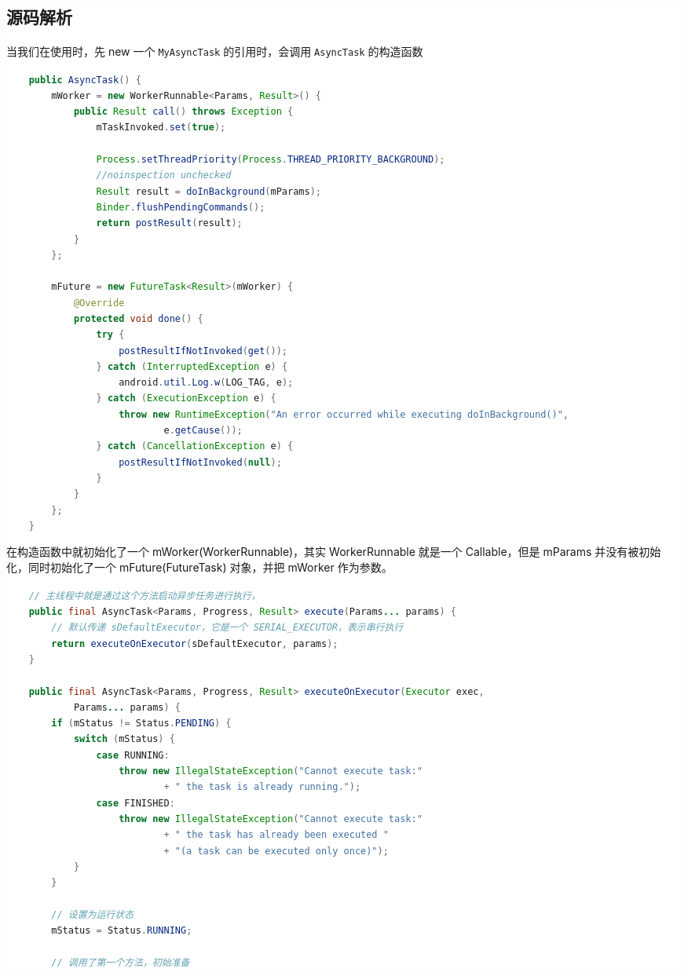 ## 源码解析

当我们在使用时，先 new 一个 `MyAsyncTask` 的引用时，会调用 `AsyncTask` 的构造函数

```java
	public AsyncTask() {
        mWorker = new WorkerRunnable<Params, Result>() {
            public Result call() throws Exception {
                mTaskInvoked.set(true);

                Process.setThreadPriority(Process.THREAD_PRIORITY_BACKGROUND);
                //noinspection unchecked
                Result result = doInBackground(mParams);
                Binder.flushPendingCommands();
                return postResult(result);
            }
        };

        mFuture = new FutureTask<Result>(mWorker) {
            @Override
            protected void done() {
                try {
                    postResultIfNotInvoked(get());
                } catch (InterruptedException e) {
                    android.util.Log.w(LOG_TAG, e);
                } catch (ExecutionException e) {
                    throw new RuntimeException("An error occurred while executing doInBackground()",
                            e.getCause());
                } catch (CancellationException e) {
                    postResultIfNotInvoked(null);
                }
            }
        };
    }
```

在构造函数中就初始化了一个 mWorker(WorkerRunnable)，其实 WorkerRunnable 就是一个 Callable，但是 mParams 并没有被初始化，同时初始化了一个 mFuture(FutureTask) 对象，并把 mWorker 作为参数。

```java
	// 主线程中就是通过这个方法启动异步任务进行执行，
	public final AsyncTask<Params, Progress, Result> execute(Params... params) {
		// 默认传递 sDefaultExecutor，它是一个 SERIAL_EXECUTOR，表示串行执行
        return executeOnExecutor(sDefaultExecutor, params);
    }

	public final AsyncTask<Params, Progress, Result> executeOnExecutor(Executor exec,
            Params... params) {
        if (mStatus != Status.PENDING) {
            switch (mStatus) {
                case RUNNING:
                    throw new IllegalStateException("Cannot execute task:"
                            + " the task is already running.");
                case FINISHED:
                    throw new IllegalStateException("Cannot execute task:"
                            + " the task has already been executed "
                            + "(a task can be executed only once)");
            }
        }

        // 设置为运行状态
        mStatus = Status.RUNNING;

        // 调用了第一个方法，初始准备
```